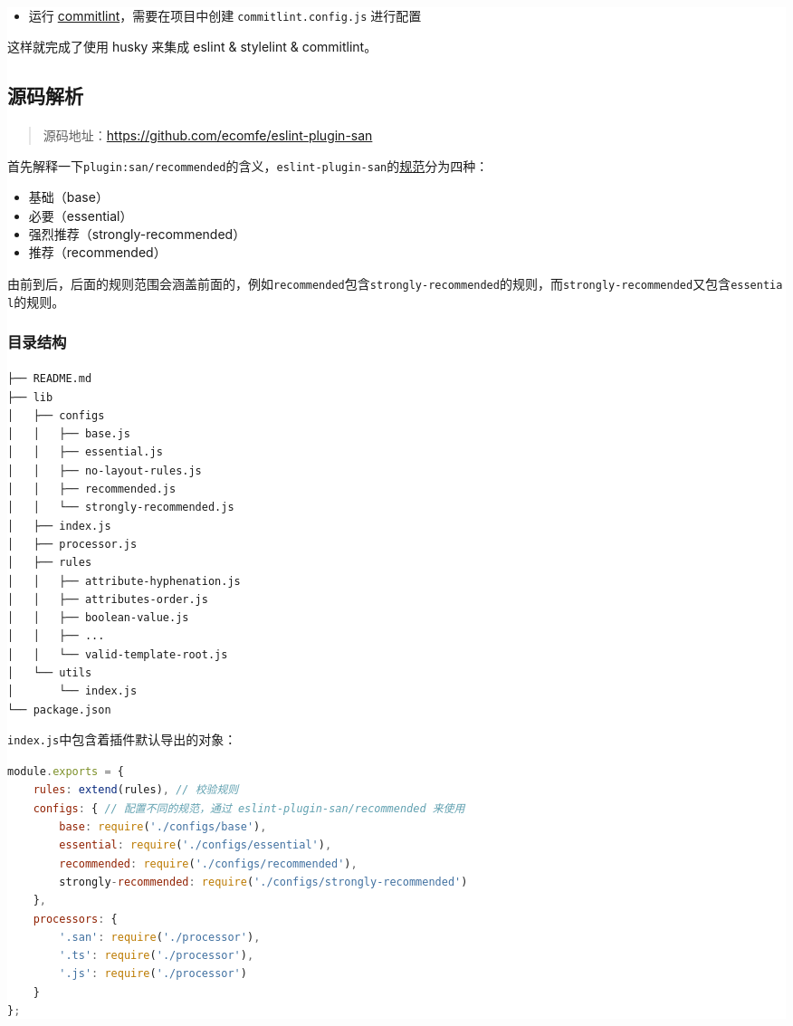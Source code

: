 * 运行 [commitlint](https://commitlint.js.org/#/)，需要在项目中创建 `commitlint.config.js` 进行配置

这样就完成了使用 husky 来集成 eslint & stylelint & commitlint。

## 源码解析

> 源码地址：https://github.com/ecomfe/eslint-plugin-san

首先解释一下`plugin:san/recommended`的含义，`eslint-plugin-san`的[规范](https://ecomfe.github.io/eslint-plugin-san/)分为四种：

* 基础（base）
* 必要（essential）
* 强烈推荐（strongly-recommended）
* 推荐（recommended）

由前到后，后面的规则范围会涵盖前面的，例如`recommended`包含`strongly-recommended`的规则，而`strongly-recommended`又包含`essential`的规则。

### 目录结构

```
├── README.md
├── lib
│   ├── configs 
│   │   ├── base.js
│   │   ├── essential.js
│   │   ├── no-layout-rules.js
│   │   ├── recommended.js
│   │   └── strongly-recommended.js
│   ├── index.js
│   ├── processor.js
│   ├── rules
│   │   ├── attribute-hyphenation.js
│   │   ├── attributes-order.js
│   │   ├── boolean-value.js
│   │   ├── ...
│   │   └── valid-template-root.js 
│   └── utils
│       └── index.js
└── package.json
```

`index.js`中包含着插件默认导出的对象：

```js
module.exports = {
    rules: extend(rules), // 校验规则
    configs: { // 配置不同的规范，通过 eslint-plugin-san/recommended 来使用
        base: require('./configs/base'),
        essential: require('./configs/essential'),
        recommended: require('./configs/recommended'),
        strongly-recommended: require('./configs/strongly-recommended')
    },
    processors: {
        '.san': require('./processor'),
        '.ts': require('./processor'),
        '.js': require('./processor')
    }
};
```

